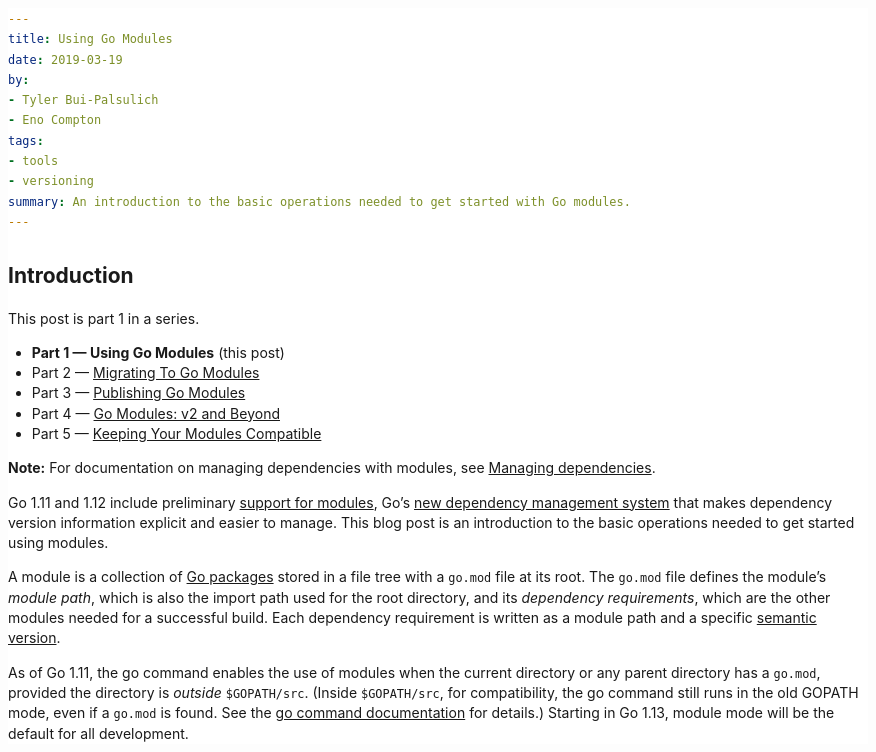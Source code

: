 ```yaml
---
title: Using Go Modules
date: 2019-03-19
by:
- Tyler Bui-Palsulich
- Eno Compton
tags:
- tools
- versioning
summary: An introduction to the basic operations needed to get started with Go modules.
---
```


## Introduction

This post is part 1 in a series.

  - **Part 1 — Using Go Modules** (this post)
  - Part 2 — [Migrating To Go Modules](/blog/migrating-to-go-modules)
  - Part 3 — [Publishing Go Modules](/blog/publishing-go-modules)
  - Part 4 — [Go Modules: v2 and Beyond](/blog/v2-go-modules)
  - Part 5 — [Keeping Your Modules Compatible](/blog/module-compatibility)

**Note:** For documentation on managing dependencies with modules, see
[Managing dependencies](/doc/modules/managing-dependencies).

Go 1.11 and 1.12 include preliminary
[support for modules](/doc/go1.11#modules),
Go’s
[new dependency management system](https://blog.golang.org/versioning-proposal)
that makes dependency version information explicit
and easier to manage.
This blog post is an introduction to the basic operations needed
to get started using modules.

A module is a collection of
[Go packages](/ref/spec#Packages)
stored in a file tree with a `go.mod` file at its root.
The `go.mod` file defines the module’s _module path_,
which is also the import path used for the root directory,
and its _dependency requirements_,
which are the other modules needed for a successful build.
Each dependency requirement is
written as a module path and a specific
[semantic version](http://semver.org/).

As of Go 1.11, the go command enables the use of modules
when the current directory or any parent directory has a `go.mod`,
provided the directory is _outside_ `$GOPATH/src`.
(Inside `$GOPATH/src`, for compatibility, the go command
still runs in the old GOPATH mode, even if a `go.mod` is found.
See the
[go command documentation](/cmd/go/#hdr-Preliminary_module_support)
for details.)
Starting in Go 1.13, module mode will be the default for all development.
